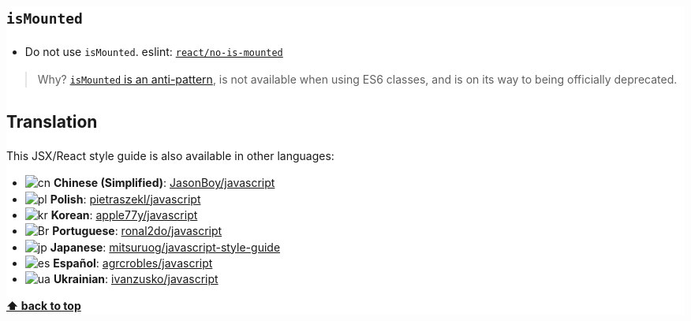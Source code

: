 ## `isMounted`

  - Do not use `isMounted`. eslint: [`react/no-is-mounted`](https://github.com/yannickcr/eslint-plugin-react/blob/master/docs/rules/no-is-mounted.md)

  > Why? [`isMounted` is an anti-pattern][anti-pattern], is not available when using ES6 classes, and is on its way to being officially deprecated.

  [anti-pattern]: https://facebook.github.io/react/blog/2015/12/16/ismounted-antipattern.html

## Translation

  This JSX/React style guide is also available in other languages:

  - ![cn](https://raw.githubusercontent.com/gosquared/flags/master/flags/flags/shiny/24/China.png) **Chinese (Simplified)**: [JasonBoy/javascript](https://github.com/JasonBoy/javascript/tree/master/react)
  - ![pl](https://raw.githubusercontent.com/gosquared/flags/master/flags/flags/shiny/24/Poland.png) **Polish**: [pietraszekl/javascript](https://github.com/pietraszekl/javascript/tree/master/react)
  - ![kr](https://raw.githubusercontent.com/gosquared/flags/master/flags/flags/shiny/24/South-Korea.png) **Korean**: [apple77y/javascript](https://github.com/apple77y/javascript/tree/master/react)
  - ![Br](https://raw.githubusercontent.com/gosquared/flags/master/flags/flags/shiny/24/Brazil.png) **Portuguese**: [ronal2do/javascript](https://github.com/ronal2do/airbnb-react-styleguide)
  - ![jp](https://raw.githubusercontent.com/gosquared/flags/master/flags/flags/shiny/24/Japan.png) **Japanese**: [mitsuruog/javascript-style-guide](https://github.com/mitsuruog/javascript-style-guide/tree/master/react)
  - ![es](https://raw.githubusercontent.com/gosquared/flags/master/flags/flags/shiny/24/Spain.png) **Español**: [agrcrobles/javascript](https://github.com/agrcrobles/javascript/tree/master/react)
  - ![ua](https://raw.githubusercontent.com/gosquared/flags/master/flags/flags/shiny/24/Ukraine.png) **Ukrainian**: [ivanzusko/javascript](https://github.com/ivanzusko/javascript/tree/master/react)

**[⬆ back to top](#table-of-contents)**
